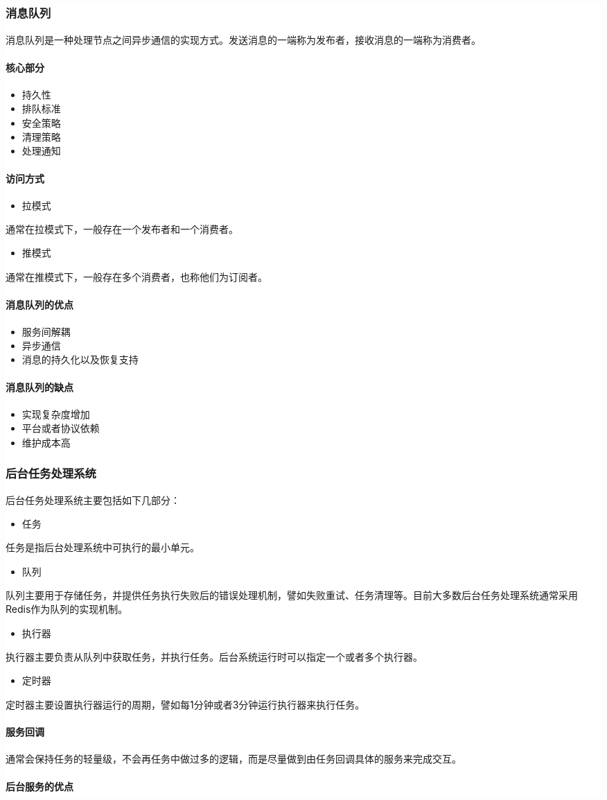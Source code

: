 ### 消息队列

消息队列是一种处理节点之间异步通信的实现方式。发送消息的一端称为发布者，接收消息的一端称为消费者。

#### 核心部分

* 持久性
* 排队标准
* 安全策略
* 清理策略
* 处理通知

#### 访问方式

* 拉模式

通常在拉模式下，一般存在一个发布者和一个消费者。

* 推模式

通常在推模式下，一般存在多个消费者，也称他们为订阅者。

#### 消息队列的优点

* 服务间解耦
* 异步通信
* 消息的持久化以及恢复支持

#### 消息队列的缺点

* 实现复杂度增加
* 平台或者协议依赖
* 维护成本高

### 后台任务处理系统

后台任务处理系统主要包括如下几部分：
* 任务

任务是指后台处理系统中可执行的最小单元。

* 队列

队列主要用于存储任务，并提供任务执行失败后的错误处理机制，譬如失败重试、任务清理等。目前大多数后台任务处理系统通常采用Redis作为队列的实现机制。

* 执行器

执行器主要负责从队列中获取任务，并执行任务。后台系统运行时可以指定一个或者多个执行器。

* 定时器

定时器主要设置执行器运行的周期，譬如每1分钟或者3分钟运行执行器来执行任务。

#### 服务回调

通常会保持任务的轻量级，不会再任务中做过多的逻辑，而是尽量做到由任务回调具体的服务来完成交互。

#### 后台服务的优点
